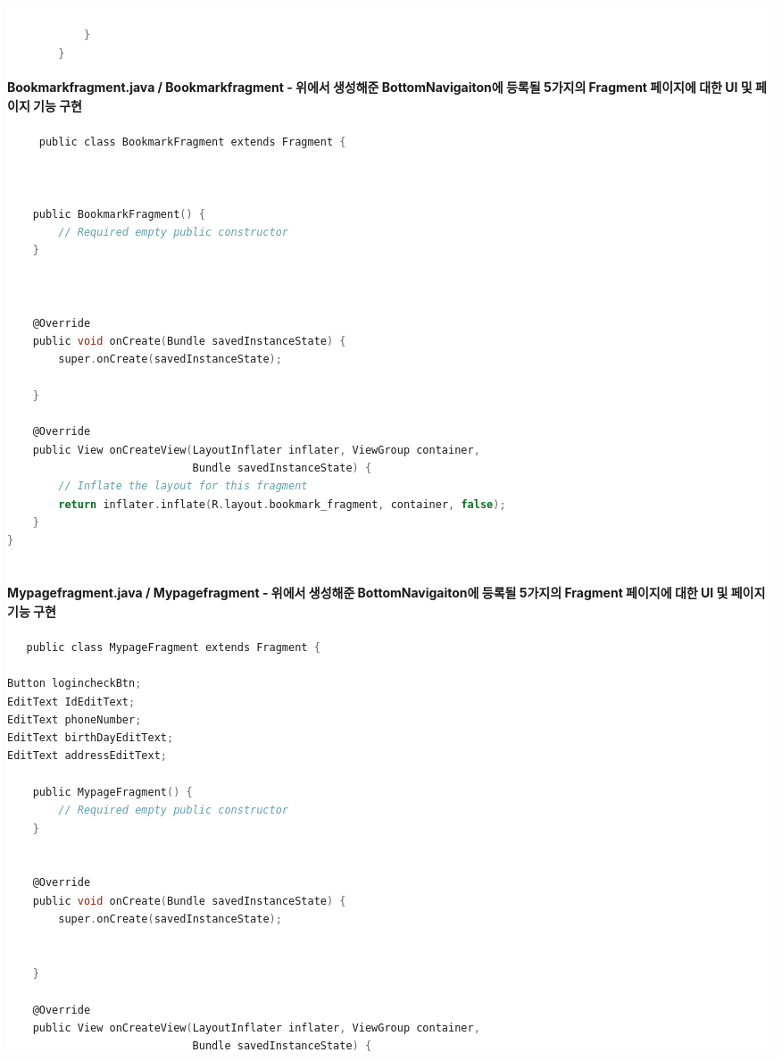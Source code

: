 ```c

            }
        }
 ```
 
 #### Bookmarkfragment.java / Bookmarkfragment - 위에서 생성해준 BottomNavigaiton에 등록될 5가지의 Fragment 페이지에 대한 UI 및 페이지 기능 구현 

 
```c
     public class BookmarkFragment extends Fragment {



    public BookmarkFragment() {
        // Required empty public constructor
    }



    @Override
    public void onCreate(Bundle savedInstanceState) {
        super.onCreate(savedInstanceState);

    }

    @Override
    public View onCreateView(LayoutInflater inflater, ViewGroup container,
                             Bundle savedInstanceState) {
        // Inflate the layout for this fragment
        return inflater.inflate(R.layout.bookmark_fragment, container, false);
    }
}
 
 ```

 #### Mypagefragment.java / Mypagefragment - 위에서 생성해준 BottomNavigaiton에 등록될 5가지의 Fragment 페이지에 대한 UI 및 페이지 기능 구현 

 
```c
   public class MypageFragment extends Fragment {

Button logincheckBtn;
EditText IdEditText;
EditText phoneNumber;
EditText birthDayEditText;
EditText addressEditText;

    public MypageFragment() {
        // Required empty public constructor
    }


    @Override
    public void onCreate(Bundle savedInstanceState) {
        super.onCreate(savedInstanceState);


    }

    @Override
    public View onCreateView(LayoutInflater inflater, ViewGroup container,
                             Bundle savedInstanceState) {

```